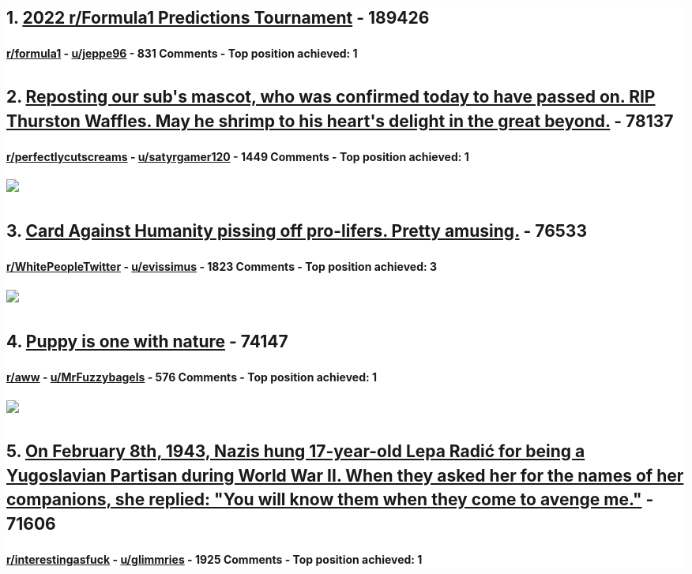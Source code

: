 ## 1. [2022 r/Formula1 Predictions Tournament](http://reddit.com/r/formula1/comments/temjc9/2022_rformula1_predictions_tournament/) - 189426
#### [r/formula1](http://reddit.com/r/formula1) - [u/jeppe96](http://reddit.com/u/jeppe96) - 831 Comments - Top position achieved: 1

## 2. [Reposting our sub's mascot, who was confirmed today to have passed on. RIP Thurston Waffles. May he shrimp to his heart's delight in the great beyond.](http://reddit.com/r/perfectlycutscreams/comments/x8hbrn/reposting_our_subs_mascot_who_was_confirmed_today/) - 78137
#### [r/perfectlycutscreams](http://reddit.com/r/perfectlycutscreams) - [u/satyrgamer120](http://reddit.com/u/satyrgamer120) - 1449 Comments - Top position achieved: 1

<a href="https://v.redd.it/gvk9ro64aim91"><img src="https://b.thumbs.redditmedia.com/TUIMSJGKimFQAsOxva2vrIrSG2VWkBWh_LvthUsf7DQ.jpg"></img></a>

## 3. [Card Against Humanity pissing off pro-lifers. Pretty amusing.](http://reddit.com/r/WhitePeopleTwitter/comments/x8eapd/card_against_humanity_pissing_off_prolifers/) - 76533
#### [r/WhitePeopleTwitter](http://reddit.com/r/WhitePeopleTwitter) - [u/evissimus](http://reddit.com/u/evissimus) - 1823 Comments - Top position achieved: 3

<a href="https://i.redd.it/ypkgszrqohm91.jpg"><img src="https://b.thumbs.redditmedia.com/Mowq4HHYjF4KF5Y-gyt83Gip8j5g4fksFPdmckO0ABM.jpg"></img></a>

## 4. [Puppy is one with nature](http://reddit.com/r/aww/comments/x89ujl/puppy_is_one_with_nature/) - 74147
#### [r/aww](http://reddit.com/r/aww) - [u/MrFuzzybagels](http://reddit.com/u/MrFuzzybagels) - 576 Comments - Top position achieved: 1

<a href="https://v.redd.it/gs4y23hysgm91"><img src="https://b.thumbs.redditmedia.com/d_f6WOhP7DUazrykj1vjOlNH_py23rycGewvlBI3aEs.jpg"></img></a>

## 5. [On February 8th, 1943, Nazis hung 17-year-old Lepa Radić for being a Yugoslavian Partisan during World War II. When they asked her for the names of her companions, she replied: "You will know them when they come to avenge me."](http://reddit.com/r/interestingasfuck/comments/x81z5n/on_february_8th_1943_nazis_hung_17yearold_lepa/) - 71606
#### [r/interestingasfuck](http://reddit.com/r/interestingasfuck) - [u/glimmries](http://reddit.com/u/glimmries) - 1925 Comments - Top position achieved: 1

